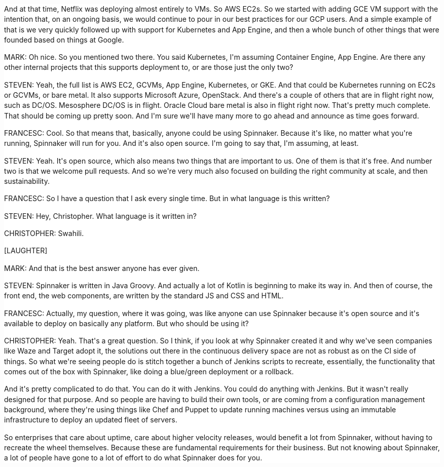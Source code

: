 And at that time, Netflix was deploying almost entirely to VMs. So AWS EC2s. So we started with adding GCE VM support with the intention that, on an ongoing basis, we would continue to pour in our best practices for our GCP users. And a simple example of that is we very quickly followed up with support for Kubernetes and App Engine, and then a whole bunch of other things that were founded based on things at Google. 

MARK: Oh nice. So you mentioned two there. You said Kubernetes, I'm assuming Container Engine, App Engine. Are there any other internal projects that this supports deployment to, or are those just the only two? 

STEVEN: Yeah, the full list is AWS EC2, GCVMs, App Engine, Kubernetes, or GKE. And that could be Kubernetes running on EC2s or GCVMs, or bare metal. It also supports Microsoft Azure, OpenStack. And there's a couple of others that are in flight right now, such as DC/OS. Mesosphere DC/OS is in flight. Oracle Cloud bare metal is also in flight right now. That's pretty much complete. That should be coming up pretty soon. And I'm sure we'll have many more to go ahead and announce as time goes forward. 

FRANCESC: Cool. So that means that, basically, anyone could be using Spinnaker. Because it's like, no matter what you're running, Spinnaker will run for you. And it's also open source. I'm going to say that, I'm assuming, at least. 

STEVEN: Yeah. It's open source, which also means two things that are important to us. One of them is that it's free. And number two is that we welcome pull requests. And so we're very much also focused on building the right community at scale, and then sustainability. 

FRANCESC: So I have a question that I ask every single time. But in what language is this written? 

STEVEN: Hey, Christopher. What language is it written in? 

CHRISTOPHER: Swahili. 

[LAUGHTER] 

MARK: And that is the best answer anyone has ever given. 

STEVEN: Spinnaker is written in Java Groovy. And actually a lot of Kotlin is beginning to make its way in. And then of course, the front end, the web components, are written by the standard JS and CSS and HTML. 

FRANCESC: Actually, my question, where it was going, was like anyone can use Spinnaker because it's open source and it's available to deploy on basically any platform. But who should be using it? 

CHRISTOPHER: Yeah. That's a great question. So I think, if you look at why Spinnaker created it and why we've seen companies like Waze and Target adopt it, the solutions out there in the continuous delivery space are not as robust as on the CI side of things. So what we're seeing people do is stitch together a bunch of Jenkins scripts to recreate, essentially, the functionality that comes out of the box with Spinnaker, like doing a blue/green deployment or a rollback. 

And it's pretty complicated to do that. You can do it with Jenkins. You could do anything with Jenkins. But it wasn't really designed for that purpose. And so people are having to build their own tools, or are coming from a configuration management background, where they're using things like Chef and Puppet to update running machines versus using an immutable infrastructure to deploy an updated fleet of servers. 

So enterprises that care about uptime, care about higher velocity releases, would benefit a lot from Spinnaker, without having to recreate the wheel themselves. Because these are fundamental requirements for their business. But not knowing about Spinnaker, a lot of people have gone to a lot of effort to do what Spinnaker does for you. 
